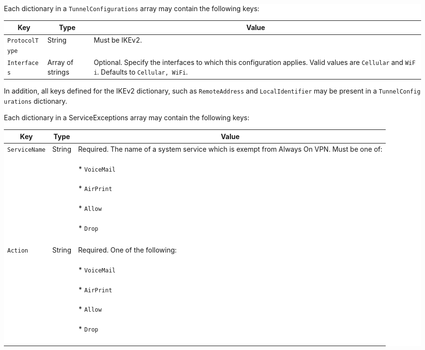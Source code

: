 
Each dictionary in a `TunnelConfigurations` array may contain the following keys:  

|Key|Type|Value|
|-|-|-|
|`ProtocolType`|String|Must be IKEv2.|
|`Interfaces`|Array of strings|Optional. Specify the interfaces to which this configuration applies. Valid values are `Cellular` and `WiFi`. Defaults to `Cellular, WiFi`.|
  

In addition, all keys defined for the IKEv2 dictionary, such as `RemoteAddress` and `LocalIdentifier` may be present in a `TunnelConfigurations` dictionary.  

Each dictionary in a ServiceExceptions array may contain the following keys:  

|Key|Type|Value|
|-|-|-|
|`ServiceName`|String|Required. The name of a system service which is exempt from Always On VPN. Must be one of:</br></br>* `VoiceMail`  </br></br>* `AirPrint`  </br></br>* `Allow`  </br></br>* `Drop`  </br></br>|
|`Action`|String|Required. One of the following:</br></br>* `VoiceMail`  </br></br>* `AirPrint`  </br></br>* `Allow`  </br></br>* `Drop`  </br></br>|
  
  
